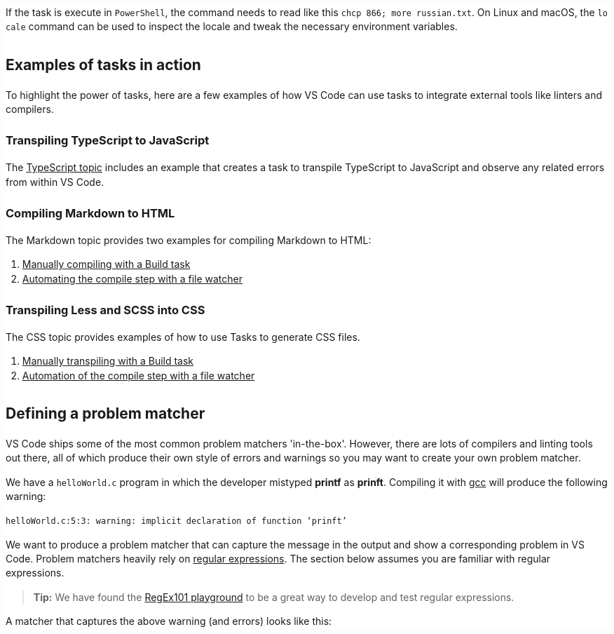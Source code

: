 If the task is execute in `PowerShell`, the command needs to read like this `chcp 866; more russian.txt`. On Linux and macOS, the `locale` command can be used to inspect the locale and tweak the necessary environment variables.

## Examples of tasks in action

To highlight the power of tasks, here are a few examples of how VS Code can use tasks to integrate external tools like linters and compilers.

### Transpiling TypeScript to JavaScript

The [TypeScript topic](/docs/languages/typescript.md#transpiling-typescript-into-javascript) includes an example that creates a task to transpile TypeScript to JavaScript and observe any related errors from within VS Code.

### Compiling Markdown to HTML

The Markdown topic provides two examples for compiling Markdown to HTML:

1. [Manually compiling with a Build task](/docs/languages/markdown.md#compiling-markdown-into-html)
2. [Automating the compile step with a file watcher](/docs/languages/markdown.md#automating-markdown-compilation)

### Transpiling Less and SCSS into CSS

The CSS topic provides examples of how to use Tasks to generate CSS files.

1. [Manually transpiling with a Build task](/docs/languages/css.md#transpiling-sass-and-less-into-css)
2. [Automation of the compile step with a file watcher](/docs/languages/css.md#automating-sassless-compilation)

## Defining a problem matcher

VS Code ships some of the most common problem matchers 'in-the-box'.  However, there are lots of compilers and linting tools out there, all of which produce their own style of errors and warnings so you may want to create your own problem matcher.

We have a `helloWorld.c` program in which the developer mistyped **printf** as **prinft**. Compiling it with [gcc](https://gcc.gnu.org/) will produce the following warning:

```bash
helloWorld.c:5:3: warning: implicit declaration of function ‘prinft’
```

We want to produce a problem matcher that can capture the message in the output and show a corresponding problem in VS Code.  Problem matchers heavily rely on [regular expressions](https://en.wikipedia.org/wiki/Regular_expression). The section below assumes you are familiar with regular expressions.

>**Tip:** We have found the [RegEx101 playground](https://regex101.com/) to be a great way to develop and test regular expressions.

A matcher that captures the above warning (and errors) looks like this:
